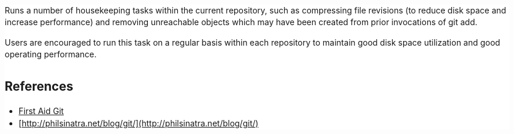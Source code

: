 Runs a number of housekeeping tasks within the current repository, such as compressing file revisions (to reduce disk space and increase performance) and removing unreachable objects which may have been created from prior invocations of git add.

Users are encouraged to run this task on a regular basis within each repository to maintain good disk space utilization and good operating performance.

<a name="links"></a>
## References

- [First Aid Git](http://ricardofilipe.com/projects/firstaidgit/#/)
- [http://philsinatra.net/blog/git/](http://philsinatra.net/blog/git/)
